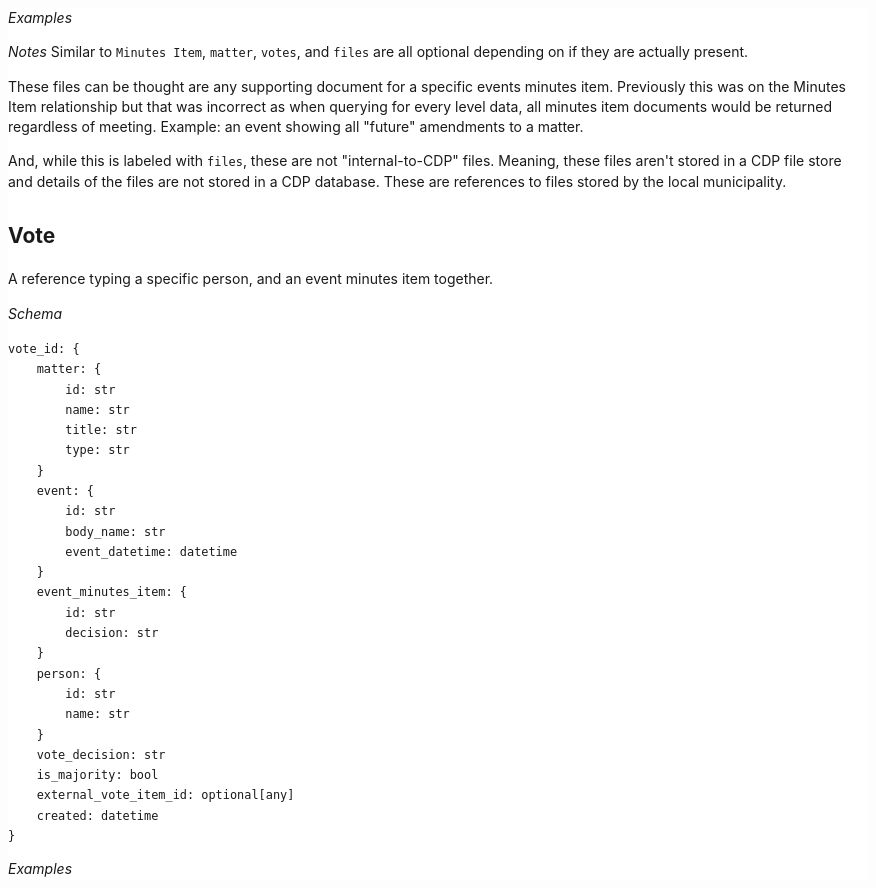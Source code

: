 _Examples_

_Notes_
Similar to `Minutes Item`, `matter`, `votes`, and `files` are all optional depending on if they are actually present.

These files can be thought are any supporting document for a specific events minutes item. Previously this was on the
Minutes Item relationship but that was incorrect as when querying for every level data, all minutes item documents
would be returned regardless of meeting. Example: an event showing all "future" amendments to a matter.

And, while this is labeled with `files`, these are not "internal-to-CDP" files. Meaning, these files aren't stored in a
CDP file store and details of the files are not stored in a CDP database. These are references to files stored by the
local municipality.


## Vote
A reference typing a specific person, and an event minutes item together.

_Schema_
```
vote_id: {
    matter: {
        id: str
        name: str
        title: str
        type: str
    }
    event: {
        id: str
        body_name: str
        event_datetime: datetime
    }
    event_minutes_item: {
        id: str
        decision: str
    }
    person: {
        id: str
        name: str
    }
    vote_decision: str
    is_majority: bool
    external_vote_item_id: optional[any]
    created: datetime
}
```

_Examples_
